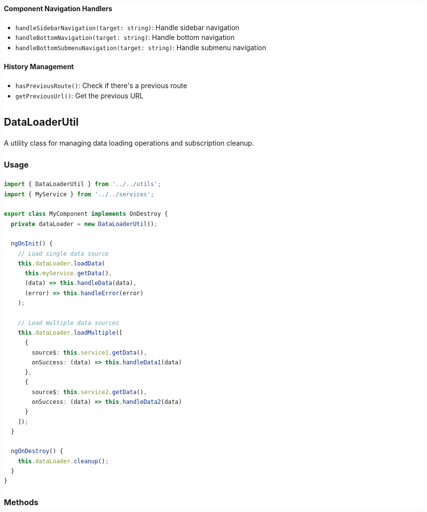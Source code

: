#### Component Navigation Handlers
- `handleSidebarNavigation(target: string)`: Handle sidebar navigation
- `handleBottomNavigation(target: string)`: Handle bottom navigation
- `handleBottomSubmenuNavigation(target: string)`: Handle submenu navigation

#### History Management
- `hasPreviousRoute()`: Check if there's a previous route
- `getPreviousUrl()`: Get the previous URL

## DataLoaderUtil

A utility class for managing data loading operations and subscription cleanup.

### Usage

```typescript
import { DataLoaderUtil } from '../../utils';
import { MyService } from '../../services';

export class MyComponent implements OnDestroy {
  private dataLoader = new DataLoaderUtil();

  ngOnInit() {
    // Load single data source
    this.dataLoader.loadData(
      this.myService.getData(),
      (data) => this.handleData(data),
      (error) => this.handleError(error)
    );

    // Load multiple data sources
    this.dataLoader.loadMultiple([
      {
        source$: this.service1.getData(),
        onSuccess: (data) => this.handleData1(data)
      },
      {
        source$: this.service2.getData(),
        onSuccess: (data) => this.handleData2(data)
      }
    ]);
  }

  ngOnDestroy() {
    this.dataLoader.cleanup();
  }
}
```

### Methods
